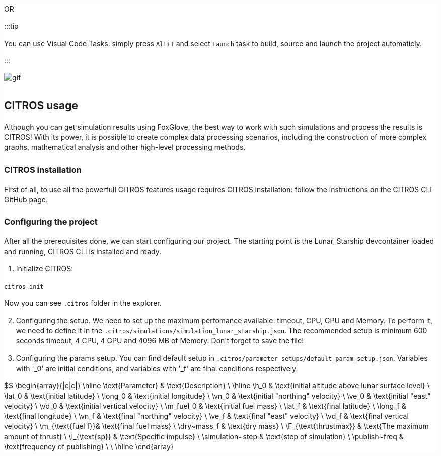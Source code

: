 OR

:::tip

You can use Visual Code Tasks: simply press ```Alt+T``` and select ```Launch``` task to build, source and launch the project automaticly.

:::

![gif](img/gif0.gif "FoxGlove example")

## CITROS usage
Although you can get simulation results using FoxGlove, the best way to work with such simulations and process the results is CITROS! With its power, it is possible to create complex data processing scenarios, including the construction of more complex graphs, mathematical analysis and other high-level processing methods.

### CITROS installation

First of all, to use all the powerfull CITROS features usage requires CITROS installation: follow the instructions on the CITROS CLI [GitHub page](https://github.com/lulav/citros_cli).

### Configuring the project
After all the prerequisites done, we can start configuring our project. The starting point is the Lunar_Starship devcontainer loaded and running, CITROS CLI is installed and ready.
1. Initialize CITROS:
```bash 
citros init
```
Now you can see ```.citros``` folder in the explorer.

2. Configuring the setup. We need to set up the maximum perfomance available: timeout, CPU, GPU and Memory. To perform it, we need to define it in the ```.citros/simulations/simulation_lunar_starship.json```. The recommended setup is minimum 600 seconds timeout, 4 CPU, 4 GPU and 4096 MB of Memory. Don't forget to save the file!

3. Configuring the params setup. You can find default setup in ```.citros/parameter_setups/default_param_setup.json```. Variables with '_0' are initial conditions, and variables with '_f' are final conditions respectively.

$$
\begin{array}{|c|c|}
\hline
\text{Parameter} & \text{Description} \\
\hline
\\h_0 & \text{initial altitude above lunar surface level} \\
\\lat_0 & \text{initial latitude} \\
\\long_0 & \text{initial longitude} \\
\\vn_0 & \text{initial "northing" velocity} \\
\\ve_0 & \text{initial "east" velocity} \\
\\vd_0 & \text{initial vertical velocity} \\
\\m\_fuel_0 & \text{initial fuel mass} \\
\\lat_f & \text{final latitude} \\
\\long_f & \text{final longitude} \\
\\vn_f & \text{final "northing" velocity} \\
\\ve_f & \text{final "east" velocity} \\
\\vd_f & \text{final vertical velocity} \\
\\m_{\text{fuel f}}& \text{final fuel mass} \\
\\dry~mass_f & \text{dry mass} \\
\\F_{\text{thrustmax}} & \text{The maximum amount of thrust} \\
\\I_{\text{sp}} & \text{Specific impulse} \\
\\simulation~step & \text{step of simulation} \\
\\publish~freq & \text{frequency of publishing} \\
\\
\hline
\end{array}